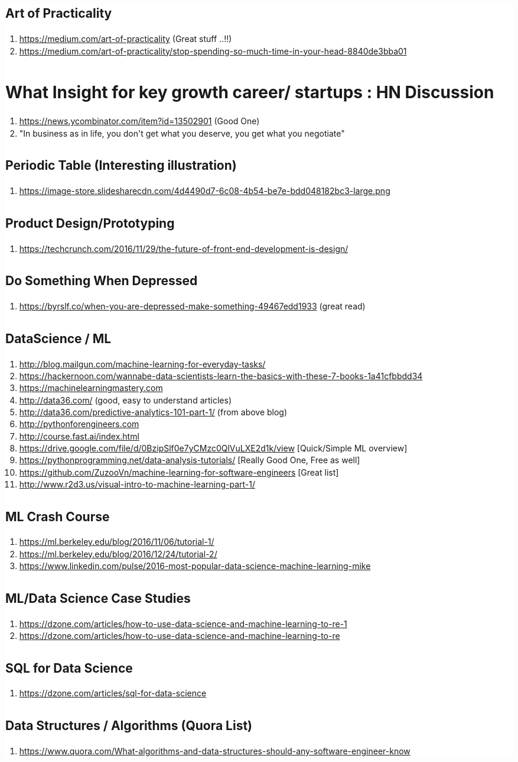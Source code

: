 ## Art of Practicality
1. https://medium.com/art-of-practicality  (Great stuff ..!!)
2. https://medium.com/art-of-practicality/stop-spending-so-much-time-in-your-head-8840de3bba01

# What Insight for key growth career/ startups : HN Discussion
1. https://news.ycombinator.com/item?id=13502901  (Good One)
2. "In business as in life, you don't get what you deserve, you get what you negotiate"


## Periodic Table (Interesting illustration)
1. https://image-store.slidesharecdn.com/4d4490d7-6c08-4b54-be7e-bdd048182bc3-large.png

## Product Design/Prototyping
1. https://techcrunch.com/2016/11/29/the-future-of-front-end-development-is-design/
       
## Do Something When Depressed
1. https://byrslf.co/when-you-are-depressed-make-something-49467edd1933  (great read)


## DataScience / ML
1. http://blog.mailgun.com/machine-learning-for-everyday-tasks/
2. https://hackernoon.com/wannabe-data-scientists-learn-the-basics-with-these-7-books-1a41cfbbdd34
3. https://machinelearningmastery.com
4. http://data36.com/ (good, easy to understand articles)
5. http://data36.com/predictive-analytics-101-part-1/ (from above blog)
6. http://pythonforengineers.com
7. http://course.fast.ai/index.html
8. https://drive.google.com/file/d/0BzipSlf0e7yCMzc0QlVuLXE2d1k/view  [Quick/Simple ML overview]
9. https://pythonprogramming.net/data-analysis-tutorials/  [Really Good One, Free as well]
10. https://github.com/ZuzooVn/machine-learning-for-software-engineers [Great list]
11. http://www.r2d3.us/visual-intro-to-machine-learning-part-1/

## ML Crash Course
1. https://ml.berkeley.edu/blog/2016/11/06/tutorial-1/
2. https://ml.berkeley.edu/blog/2016/12/24/tutorial-2/
3. https://www.linkedin.com/pulse/2016-most-popular-data-science-machine-learning-mike

## ML/Data Science Case Studies
1. https://dzone.com/articles/how-to-use-data-science-and-machine-learning-to-re-1
2. https://dzone.com/articles/how-to-use-data-science-and-machine-learning-to-re

## SQL for Data Science
1. https://dzone.com/articles/sql-for-data-science

## Data Structures / Algorithms (Quora List)
1. https://www.quora.com/What-algorithms-and-data-structures-should-any-software-engineer-know
